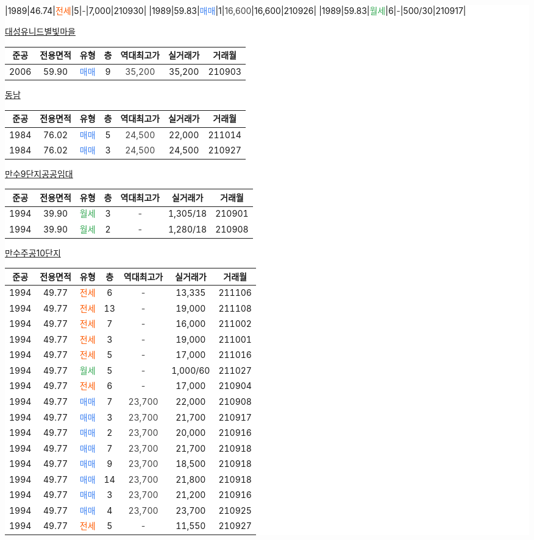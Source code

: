 |1989|46.74|<span style="color:#ff5a00">전세</span>|5|<span style="color:#444444">-</span>|7,000|210930|
|1989|59.83|<span style="color:#4285f3">매매</span>|1|<span style="color:#444444">16,600</span>|16,600|210926|
|1989|59.83|<span style="color:#34a853">월세</span>|6|<span style="color:#444444">-</span>|500/30|210917|

[대성유니드별빛마을](https://search.naver.com/search.naver?query=%EC%9D%B8%EC%B2%9C%EA%B4%91%EC%97%AD%EC%8B%9C+%EB%82%A8%EB%8F%99%EA%B5%AC+%EB%A7%8C%EC%88%98%EB%8F%99+%EB%8C%80%EC%84%B1%EC%9C%A0%EB%8B%88%EB%93%9C%EB%B3%84%EB%B9%9B%EB%A7%88%EC%9D%84)

|준공|전용면적|유형|층|역대최고가|실거래가|거래월|
|:---:|:---:|:---:|:---:|:---:|:---:|:---:|
|2006|59.90|<span style="color:#4285f3">매매</span>|9|<span style="color:#444444">35,200</span>|35,200|210903|

[동남](https://search.naver.com/search.naver?query=%EC%9D%B8%EC%B2%9C%EA%B4%91%EC%97%AD%EC%8B%9C+%EB%82%A8%EB%8F%99%EA%B5%AC+%EB%A7%8C%EC%88%98%EB%8F%99+%EB%8F%99%EB%82%A8)

|준공|전용면적|유형|층|역대최고가|실거래가|거래월|
|:---:|:---:|:---:|:---:|:---:|:---:|:---:|
|1984|76.02|<span style="color:#4285f3">매매</span>|5|<span style="color:#444444">24,500</span>|22,000|211014|
|1984|76.02|<span style="color:#4285f3">매매</span>|3|<span style="color:#444444">24,500</span>|24,500|210927|

[만수9단지공공임대](https://search.naver.com/search.naver?query=%EC%9D%B8%EC%B2%9C%EA%B4%91%EC%97%AD%EC%8B%9C+%EB%82%A8%EB%8F%99%EA%B5%AC+%EB%A7%8C%EC%88%98%EB%8F%99+%EB%A7%8C%EC%88%989%EB%8B%A8%EC%A7%80%EA%B3%B5%EA%B3%B5%EC%9E%84%EB%8C%80)

|준공|전용면적|유형|층|역대최고가|실거래가|거래월|
|:---:|:---:|:---:|:---:|:---:|:---:|:---:|
|1994|39.90|<span style="color:#34a853">월세</span>|3|<span style="color:#444444">-</span>|1,305/18|210901|
|1994|39.90|<span style="color:#34a853">월세</span>|2|<span style="color:#444444">-</span>|1,280/18|210908|

[만수주공10단지](https://search.naver.com/search.naver?query=%EC%9D%B8%EC%B2%9C%EA%B4%91%EC%97%AD%EC%8B%9C+%EB%82%A8%EB%8F%99%EA%B5%AC+%EB%A7%8C%EC%88%98%EB%8F%99+%EB%A7%8C%EC%88%98%EC%A3%BC%EA%B3%B510%EB%8B%A8%EC%A7%80)

|준공|전용면적|유형|층|역대최고가|실거래가|거래월|
|:---:|:---:|:---:|:---:|:---:|:---:|:---:|
|1994|49.77|<span style="color:#ff5a00">전세</span>|6|<span style="color:#444444">-</span>|13,335|211106|
|1994|49.77|<span style="color:#ff5a00">전세</span>|13|<span style="color:#444444">-</span>|19,000|211108|
|1994|49.77|<span style="color:#ff5a00">전세</span>|7|<span style="color:#444444">-</span>|16,000|211002|
|1994|49.77|<span style="color:#ff5a00">전세</span>|3|<span style="color:#444444">-</span>|19,000|211001|
|1994|49.77|<span style="color:#ff5a00">전세</span>|5|<span style="color:#444444">-</span>|17,000|211016|
|1994|49.77|<span style="color:#34a853">월세</span>|5|<span style="color:#444444">-</span>|1,000/60|211027|
|1994|49.77|<span style="color:#ff5a00">전세</span>|6|<span style="color:#444444">-</span>|17,000|210904|
|1994|49.77|<span style="color:#4285f3">매매</span>|7|<span style="color:#444444">23,700</span>|22,000|210908|
|1994|49.77|<span style="color:#4285f3">매매</span>|3|<span style="color:#444444">23,700</span>|21,700|210917|
|1994|49.77|<span style="color:#4285f3">매매</span>|2|<span style="color:#444444">23,700</span>|20,000|210916|
|1994|49.77|<span style="color:#4285f3">매매</span>|7|<span style="color:#444444">23,700</span>|21,700|210918|
|1994|49.77|<span style="color:#4285f3">매매</span>|9|<span style="color:#444444">23,700</span>|18,500|210918|
|1994|49.77|<span style="color:#4285f3">매매</span>|14|<span style="color:#444444">23,700</span>|21,800|210918|
|1994|49.77|<span style="color:#4285f3">매매</span>|3|<span style="color:#444444">23,700</span>|21,200|210916|
|1994|49.77|<span style="color:#4285f3">매매</span>|4|<span style="color:#444444">23,700</span>|23,700|210925|
|1994|49.77|<span style="color:#ff5a00">전세</span>|5|<span style="color:#444444">-</span>|11,550|210927|
